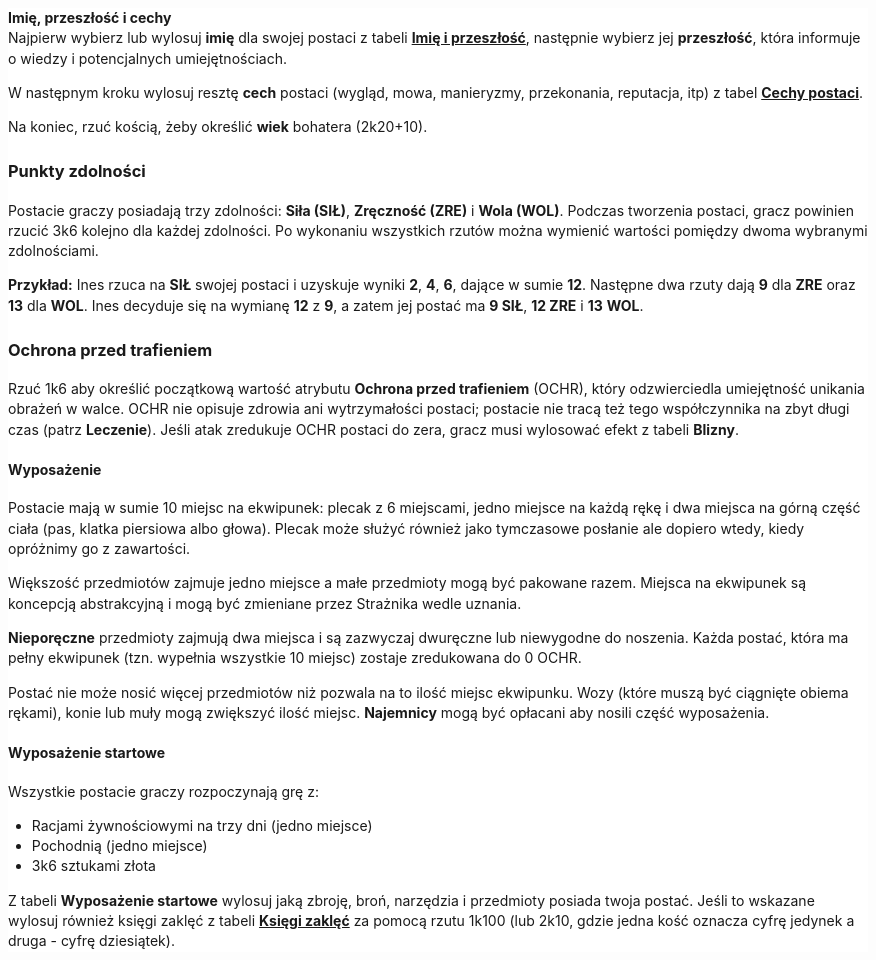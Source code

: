 **Imię, przeszłość i cechy**  
Najpierw wybierz lub wylosuj **imię** dla swojej postaci z tabeli [**Imię i przeszłość**](#imię-i-przeszłość-(d20)), następnie wybierz jej **przeszłość**, która informuje o wiedzy i potencjalnych umiejętnościach.

W następnym kroku wylosuj resztę **cech** postaci (wygląd, mowa, manieryzmy, przekonania, reputacja, itp) z tabel [**Cechy postaci**](#cechy-postaci-(k10)).

Na koniec, rzuć kością, żeby określić **wiek** bohatera (2k20+10).

### Punkty zdolności

Postacie graczy posiadają trzy zdolności:
**Siła (SIŁ)**, **Zręczność (ZRE)** i **Wola (WOL)**. Podczas tworzenia postaci, gracz powinien rzucić 3k6 kolejno dla każdej zdolności. Po wykonaniu wszystkich rzutów można wymienić wartości pomiędzy dwoma wybranymi zdolnościami.

**Przykład:**
Ines rzuca na **SIŁ** swojej postaci i uzyskuje wyniki **2**, **4**, **6**, dające w sumie **12**. Następne dwa rzuty dają **9** dla **ZRE** oraz **13** dla **WOL**. Ines decyduje się na wymianę **12** z **9**, a zatem jej postać ma **9 SIŁ**, **12 ZRE** i **13** **WOL**.

### Ochrona przed trafieniem

Rzuć 1k6 aby określić początkową wartość atrybutu **Ochrona przed trafieniem** (OCHR), który odzwierciedla umiejętność unikania obrażeń w walce. OCHR nie opisuje zdrowia ani wytrzymałości postaci; postacie nie tracą też tego współczynnika na zbyt długi czas (patrz **Leczenie**). Jeśli atak zredukuje OCHR postaci do zera, gracz musi wylosować efekt z tabeli **Blizny**.

#### Wyposażenie

Postacie mają w sumie 10 miejsc na ekwipunek: plecak z 6 miejscami, jedno miejsce na każdą rękę i dwa miejsca na górną część ciała (pas, klatka piersiowa albo głowa). Plecak może służyć  również jako tymczasowe posłanie ale dopiero wtedy, kiedy opróżnimy go z zawartości.

Większość przedmiotów zajmuje jedno miejsce a małe przedmioty mogą być pakowane razem. Miejsca na ekwipunek są koncepcją abstrakcyjną i mogą być zmieniane przez Strażnika wedle uznania.

**Nieporęczne** przedmioty zajmują dwa miejsca i są zazwyczaj dwuręczne lub niewygodne do noszenia. Każda postać, która ma pełny ekwipunek (tzn. wypełnia wszystkie 10 miejsc) zostaje zredukowana do 0 OCHR.

Postać nie może nosić więcej przedmiotów niż pozwala na to ilość miejsc ekwipunku. Wozy (które muszą być ciągnięte obiema rękami), konie lub muły mogą zwiększyć ilość miejsc. **Najemnicy** mogą być opłacani aby nosili część wyposażenia.

#### Wyposażenie startowe

Wszystkie postacie graczy rozpoczynają grę z:

- Racjami żywnościowymi na trzy dni (jedno miejsce)
- Pochodnią (jedno miejsce)
- 3k6 sztukami złota

Z tabeli **Wyposażenie startowe** wylosuj jaką zbroję, broń, narzędzia i przedmioty posiada twoja postać. Jeśli to wskazane wylosuj również księgi zaklęć z tabeli [**Księgi zaklęć**](#księgi-zaklęć-(k100)) za pomocą rzutu 1k100 (lub 2k10, gdzie jedna kość oznacza cyfrę jedynek a druga - cyfrę dziesiątek).
